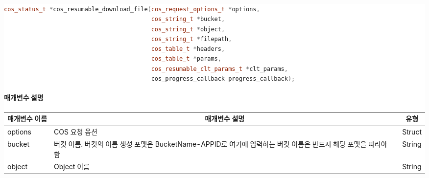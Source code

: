 ```cpp
cos_status_t *cos_resumable_download_file(cos_request_options_t *options,
                                          cos_string_t *bucket,
                                          cos_string_t *object,
                                          cos_string_t *filepath,
                                          cos_table_t *headers,
                                          cos_table_t *params,
                                          cos_resumable_clt_params_t *clt_params,
                                          cos_progress_callback progress_callback);
```

#### 매개변수 설명

| 매개변수 이름          | 매개변수 설명                                                     | 유형   |
| ----------------- | ------------------------------------------------------------ | -------- |
| options           | COS 요청 옵션                                                 | Struct   |
| bucket            | 버킷 이름. 버킷의 이름 생성 포맷은 BucketName-APPID로 여기에 입력하는 버킷 이름은 반드시 해당 포맷을 따라야 함 | String   |
| object            | Object 이름                                                  | String   |
